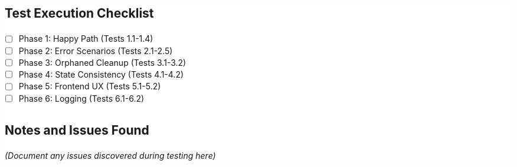 
## Test Execution Checklist

- [ ] Phase 1: Happy Path (Tests 1.1-1.4)
- [ ] Phase 2: Error Scenarios (Tests 2.1-2.5)
- [ ] Phase 3: Orphaned Cleanup (Tests 3.1-3.2)
- [ ] Phase 4: State Consistency (Tests 4.1-4.2)
- [ ] Phase 5: Frontend UX (Tests 5.1-5.2)
- [ ] Phase 6: Logging (Tests 6.1-6.2)

## Notes and Issues Found

_(Document any issues discovered during testing here)_
